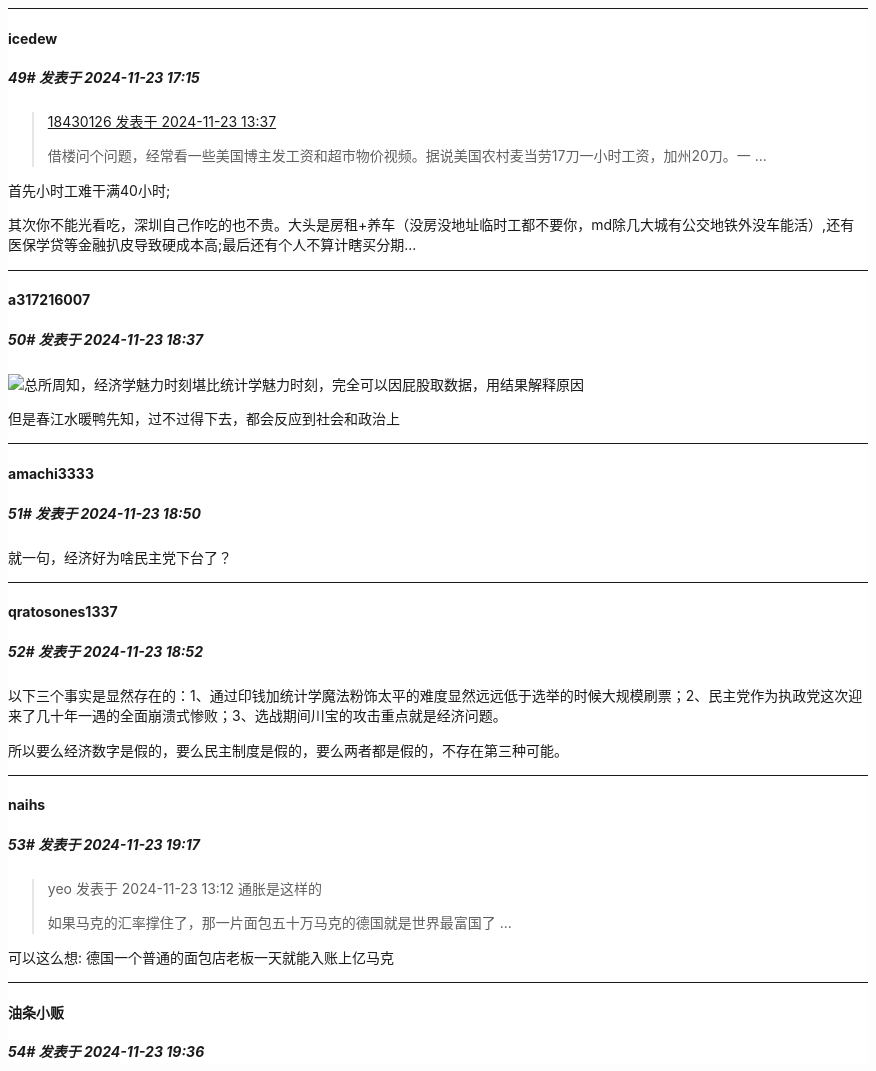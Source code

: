 
*****

####  icedew  
##### 49#       发表于 2024-11-23 17:15

<blockquote><a href="httphttps://bbs.saraba1st.com/2b/forum.php?mod=redirect&amp;goto=findpost&amp;pid=66759295&amp;ptid=2207927" target="_blank">18430126 发表于 2024-11-23 13:37</a>

借楼问个问题，经常看一些美国博主发工资和超市物价视频。据说美国农村麦当劳17刀一小时工资，加州20刀。一 ...</blockquote>
首先小时工难干满40小时;

其次你不能光看吃，深圳自己作吃的也不贵。大头是房租+养车（没房没地址临时工都不要你，md除几大城有公交地铁外没车能活）,还有医保学贷等金融扒皮导致硬成本高;最后还有个人不算计瞎买分期...


*****

####  a317216007  
##### 50#       发表于 2024-11-23 18:37

<img src="https://static.saraba1st.com/image/smiley/face2017/049.png" referrerpolicy="no-referrer">总所周知，经济学魅力时刻堪比统计学魅力时刻，完全可以因屁股取数据，用结果解释原因

但是春江水暖鸭先知，过不过得下去，都会反应到社会和政治上


*****

####  amachi3333  
##### 51#       发表于 2024-11-23 18:50

就一句，经济好为啥民主党下台了？

*****

####  qratosones1337  
##### 52#       发表于 2024-11-23 18:52

以下三个事实是显然存在的：1、通过印钱加统计学魔法粉饰太平的难度显然远远低于选举的时候大规模刷票；2、民主党作为执政党这次迎来了几十年一遇的全面崩溃式惨败；3、选战期间川宝的攻击重点就是经济问题。

所以要么经济数字是假的，要么民主制度是假的，要么两者都是假的，不存在第三种可能。


*****

####  naihs  
##### 53#       发表于 2024-11-23 19:17

<blockquote>yeo 发表于 2024-11-23 13:12
通胀是这样的

如果马克的汇率撑住了，那一片面包五十万马克的德国就是世界最富国了 ...</blockquote>
可以这么想: 德国一个普通的面包店老板一天就能入账上亿马克


*****

####  油条小贩  
##### 54#       发表于 2024-11-23 19:36
